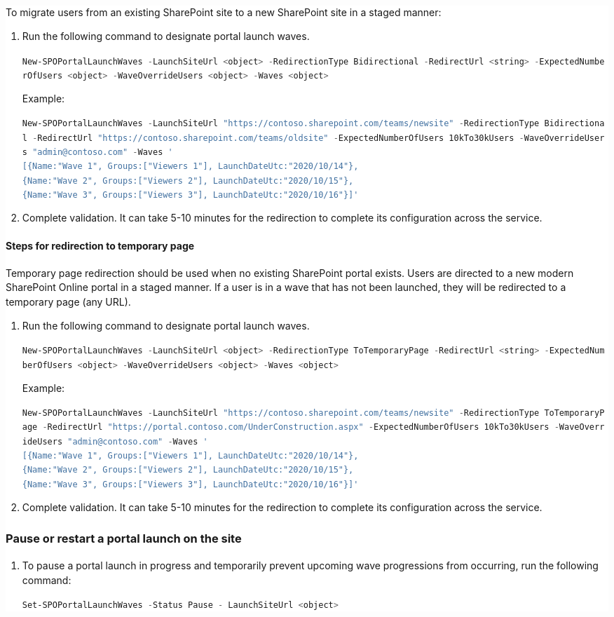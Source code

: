 To migrate users from an existing SharePoint site to a new SharePoint site in a staged manner:

1. Run the following command to designate portal launch waves.
   
   ```PowerShell
   New-SPOPortalLaunchWaves -LaunchSiteUrl <object> -RedirectionType Bidirectional -RedirectUrl <string> -ExpectedNumberOfUsers <object> -WaveOverrideUsers <object> -Waves <object>
   ```

   Example:

   ```PowerShell
   New-SPOPortalLaunchWaves -LaunchSiteUrl "https://contoso.sharepoint.com/teams/newsite" -RedirectionType Bidirectional -RedirectUrl "https://contoso.sharepoint.com/teams/oldsite" -ExpectedNumberOfUsers 10kTo30kUsers -WaveOverrideUsers "admin@contoso.com" -Waves ' 
   [{Name:"Wave 1", Groups:["Viewers 1"], LaunchDateUtc:"2020/10/14"}, 
   {Name:"Wave 2", Groups:["Viewers 2"], LaunchDateUtc:"2020/10/15"}, 
   {Name:"Wave 3", Groups:["Viewers 3"], LaunchDateUtc:"2020/10/16"}]'
   ```

2. Complete validation. It can take 5-10 minutes for the redirection to complete its configuration across the service. 

#### Steps for redirection to temporary page

Temporary page redirection should be used when no existing SharePoint portal exists. Users are directed to a new modern SharePoint Online portal in a staged manner. If a user is in a wave that has not been launched, they will be redirected to a temporary page (any URL). 

1. Run the following command to designate portal launch waves.
   
   ```PowerShell
   New-SPOPortalLaunchWaves -LaunchSiteUrl <object> -RedirectionType ToTemporaryPage -RedirectUrl <string> -ExpectedNumberOfUsers <object> -WaveOverrideUsers <object> -Waves <object>
   ```

   Example:

   ```PowerShell
   New-SPOPortalLaunchWaves -LaunchSiteUrl "https://contoso.sharepoint.com/teams/newsite" -RedirectionType ToTemporaryPage -RedirectUrl "https://portal.contoso.com/UnderConstruction.aspx" -ExpectedNumberOfUsers 10kTo30kUsers -WaveOverrideUsers "admin@contoso.com" -Waves ' 
   [{Name:"Wave 1", Groups:["Viewers 1"], LaunchDateUtc:"2020/10/14"}, 
   {Name:"Wave 2", Groups:["Viewers 2"], LaunchDateUtc:"2020/10/15"}, 
   {Name:"Wave 3", Groups:["Viewers 3"], LaunchDateUtc:"2020/10/16"}]'
   ```

2. Complete validation. It can take 5-10 minutes for the redirection to complete its configuration across the service. 

### Pause or restart a portal launch on the site

1. To pause a portal launch in progress and temporarily prevent upcoming wave progressions from occurring, run the following command:

   ```PowerShell
   Set-SPOPortalLaunchWaves -Status Pause - LaunchSiteUrl <object>
   ```

